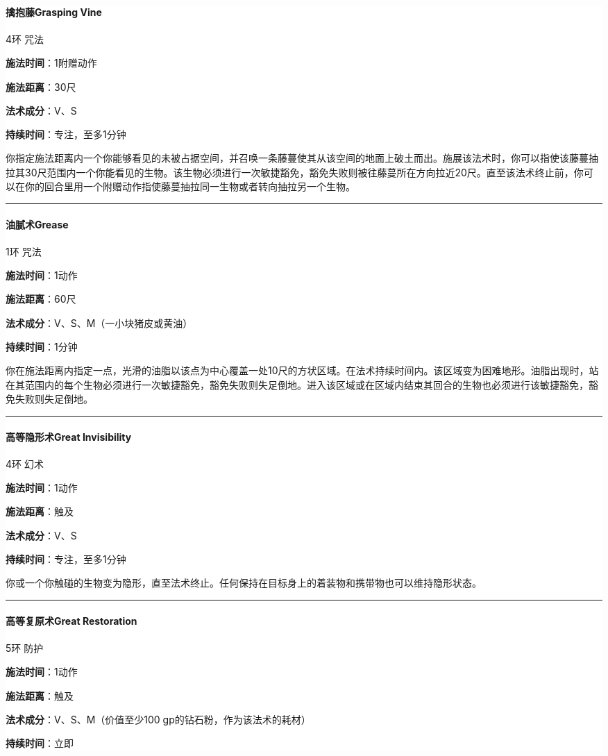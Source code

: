 #### 擒抱藤Grasping Vine 

4环  咒法

**施法时间**：1附赠动作

**施法距离**：30尺

**法术成分**：V、S

**持续时间**：专注，至多1分钟

​     你指定施法距离内一个你能够看见的未被占据空间，并召唤一条藤蔓使其从该空间的地面上破土而出。施展该法术时，你可以指使该藤蔓抽拉其30尺范围内一个你能看见的生物。该生物必须进行一次敏捷豁免，豁免失败则被往藤蔓所在方向拉近20尺。
​     直至该法术终止前，你可以在你的回合里用一个附赠动作指使藤蔓抽拉同一生物或者转向抽拉另一个生物。

****

#### 油腻术Grease 

1环  咒法

**施法时间**：1动作

**施法距离**：60尺

**法术成分**：V、S、M（一小块猪皮或黄油）

**持续时间**：1分钟

​     你在施法距离内指定一点，光滑的油脂以该点为中心覆盖一处10尺的方状区域。在法术持续时间内。该区域变为困难地形。
​     油脂出现时，站在其范围内的每个生物必须进行一次敏捷豁免，豁免失败则失足倒地。进入该区域或在区域内结束其回合的生物也必须进行该敏捷豁免，豁免失败则失足倒地。

****

#### 高等隐形术Great Invisibility 

4环  幻术

**施法时间**：1动作

**施法距离**：触及

**法术成分**：V、S

**持续时间**：专注，至多1分钟

​     你或一个你触碰的生物变为隐形，直至法术终止。任何保持在目标身上的着装物和携带物也可以维持隐形状态。

****

#### 高等复原术Great Restoration 

5环  防护

**施法时间**：1动作

**施法距离**：触及

**法术成分**：V、S、M（价值至少100  gp的钻石粉，作为该法术的耗材）

**持续时间**：立即
